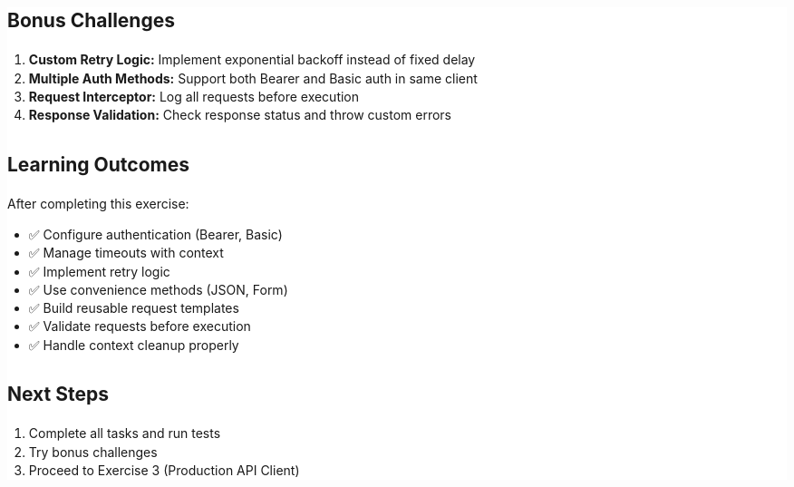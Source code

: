 ## Bonus Challenges

1. **Custom Retry Logic:** Implement exponential backoff instead of fixed delay
2. **Multiple Auth Methods:** Support both Bearer and Basic auth in same client
3. **Request Interceptor:** Log all requests before execution
4. **Response Validation:** Check response status and throw custom errors

## Learning Outcomes

After completing this exercise:
- ✅ Configure authentication (Bearer, Basic)
- ✅ Manage timeouts with context
- ✅ Implement retry logic
- ✅ Use convenience methods (JSON, Form)
- ✅ Build reusable request templates
- ✅ Validate requests before execution
- ✅ Handle context cleanup properly

## Next Steps

1. Complete all tasks and run tests
2. Try bonus challenges
3. Proceed to Exercise 3 (Production API Client)
